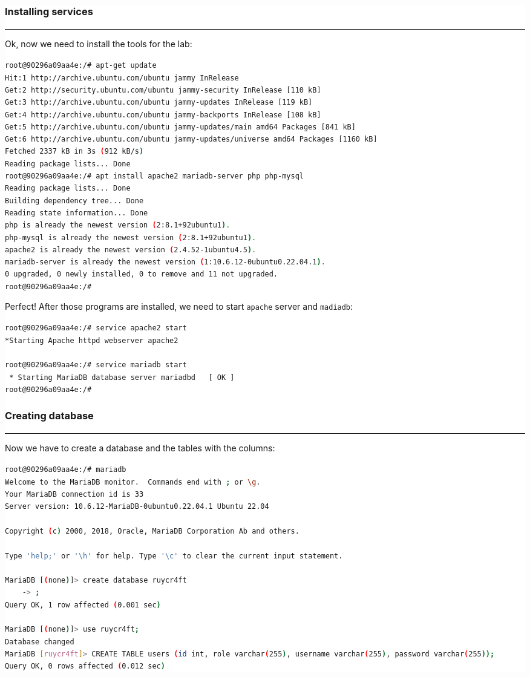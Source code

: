 ### Installing services

- - -

Ok, now we need to install the tools for the lab:

```bash
root@90296a09aa4e:/# apt-get update
Hit:1 http://archive.ubuntu.com/ubuntu jammy InRelease
Get:2 http://security.ubuntu.com/ubuntu jammy-security InRelease [110 kB]
Get:3 http://archive.ubuntu.com/ubuntu jammy-updates InRelease [119 kB]
Get:4 http://archive.ubuntu.com/ubuntu jammy-backports InRelease [108 kB]
Get:5 http://archive.ubuntu.com/ubuntu jammy-updates/main amd64 Packages [841 kB]
Get:6 http://archive.ubuntu.com/ubuntu jammy-updates/universe amd64 Packages [1160 kB]
Fetched 2337 kB in 3s (912 kB/s)   
Reading package lists... Done
root@90296a09aa4e:/# apt install apache2 mariadb-server php php-mysql
Reading package lists... Done
Building dependency tree... Done
Reading state information... Done
php is already the newest version (2:8.1+92ubuntu1).
php-mysql is already the newest version (2:8.1+92ubuntu1).
apache2 is already the newest version (2.4.52-1ubuntu4.5).
mariadb-server is already the newest version (1:10.6.12-0ubuntu0.22.04.1).
0 upgraded, 0 newly installed, 0 to remove and 11 not upgraded.
root@90296a09aa4e:/# 
```

Perfect! 
After those programs are installed, we need to start `apache` server and `madiadb`:

```bash
root@90296a09aa4e:/# service apache2 start
*Starting Apache httpd webserver apache2                                                                                      

root@90296a09aa4e:/# service mariadb start
 * Starting MariaDB database server mariadbd   [ OK ] 
root@90296a09aa4e:/# 
```

### Creating database

- - -

Now we have to create a database and the tables with the columns:

```bash
root@90296a09aa4e:/# mariadb
Welcome to the MariaDB monitor.  Commands end with ; or \g.
Your MariaDB connection id is 33
Server version: 10.6.12-MariaDB-0ubuntu0.22.04.1 Ubuntu 22.04

Copyright (c) 2000, 2018, Oracle, MariaDB Corporation Ab and others.

Type 'help;' or '\h' for help. Type '\c' to clear the current input statement.

MariaDB [(none)]> create database ruycr4ft
    -> ;
Query OK, 1 row affected (0.001 sec)

MariaDB [(none)]> use ruycr4ft;
Database changed
MariaDB [ruycr4ft]> CREATE TABLE users (id int, role varchar(255), username varchar(255), password varchar(255));
Query OK, 0 rows affected (0.012 sec)

```